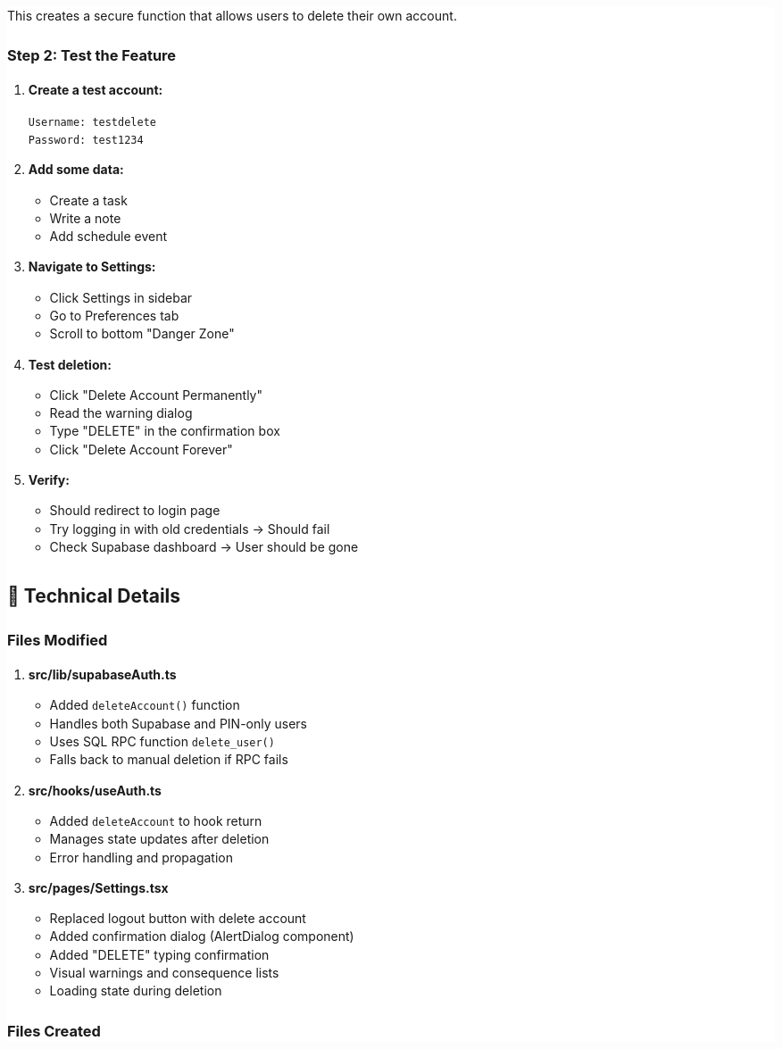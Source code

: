 This creates a secure function that allows users to delete their own account.

### Step 2: Test the Feature

1. **Create a test account:**
   ```
   Username: testdelete
   Password: test1234
   ```

2. **Add some data:**
   - Create a task
   - Write a note
   - Add schedule event

3. **Navigate to Settings:**
   - Click Settings in sidebar
   - Go to Preferences tab
   - Scroll to bottom "Danger Zone"

4. **Test deletion:**
   - Click "Delete Account Permanently"
   - Read the warning dialog
   - Type "DELETE" in the confirmation box
   - Click "Delete Account Forever"

5. **Verify:**
   - Should redirect to login page
   - Try logging in with old credentials → Should fail
   - Check Supabase dashboard → User should be gone

## 🔧 Technical Details

### Files Modified

1. **src/lib/supabaseAuth.ts**
   - Added `deleteAccount()` function
   - Handles both Supabase and PIN-only users
   - Uses SQL RPC function `delete_user()`
   - Falls back to manual deletion if RPC fails

2. **src/hooks/useAuth.ts**
   - Added `deleteAccount` to hook return
   - Manages state updates after deletion
   - Error handling and propagation

3. **src/pages/Settings.tsx**
   - Replaced logout button with delete account
   - Added confirmation dialog (AlertDialog component)
   - Added "DELETE" typing confirmation
   - Visual warnings and consequence lists
   - Loading state during deletion

### Files Created
